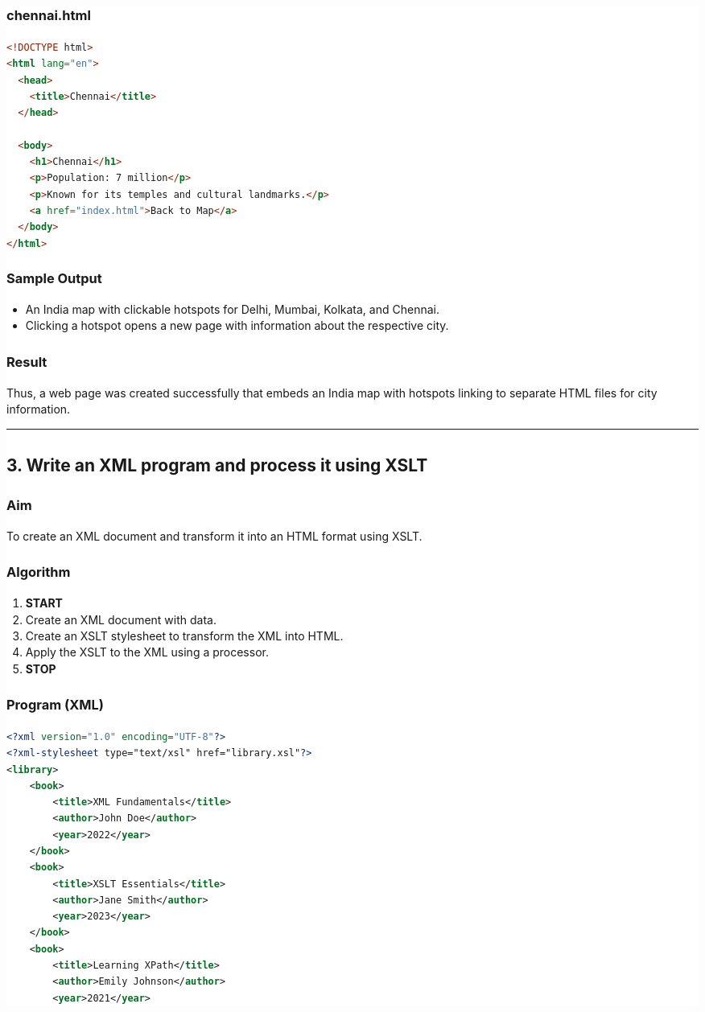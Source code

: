 ### chennai.html

```html
<!DOCTYPE html>
<html lang="en">
  <head>
    <title>Chennai</title>
  </head>

  <body>
    <h1>Chennai</h1>
    <p>Population: 7 million</p>
    <p>Known for its temples and cultural landmarks.</p>
    <a href="index.html">Back to Map</a>
  </body>
</html>
```

### Sample Output

- An India map with clickable hotspots for Delhi, Mumbai, Kolkata, and Chennai.
- Clicking a hotspot opens a new page with information about the respective city.

### Result

Thus, a web page was created successfully that embeds an India map with hotspots linking to separate HTML files for city information.

---

## 3. Write an XML program and process it using XSLT

### Aim

To create an XML document and transform it into an HTML format using XSLT.

### Algorithm

1. **START**
2. Create an XML document with data.
3. Create an XSLT stylesheet to transform the XML into HTML.
4. Apply the XSLT to the XML using a processor.
5. **STOP**

### Program (XML)

```xml
<?xml version="1.0" encoding="UTF-8"?>
<?xml-stylesheet type="text/xsl" href="library.xsl"?>
<library>
    <book>
        <title>XML Fundamentals</title>
        <author>John Doe</author>
        <year>2022</year>
    </book>
    <book>
        <title>XSLT Essentials</title>
        <author>Jane Smith</author>
        <year>2023</year>
    </book>
    <book>
        <title>Learning XPath</title>
        <author>Emily Johnson</author>
        <year>2021</year>
```